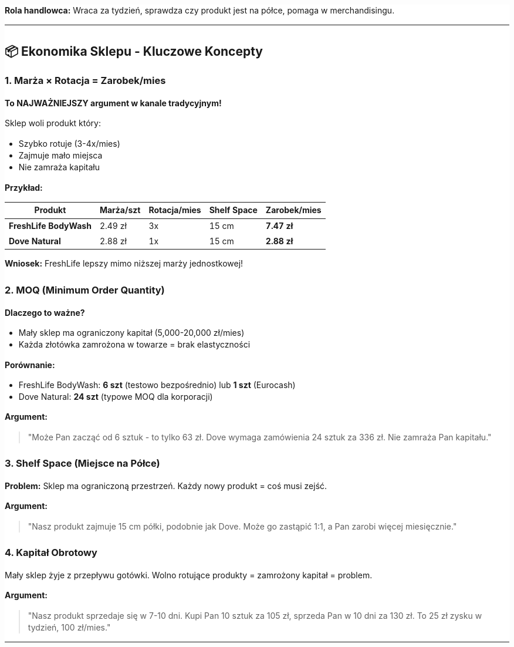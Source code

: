 **Rola handlowca:** Wraca za tydzień, sprawdza czy produkt jest na półce, pomaga w merchandisingu.

---

## 📦 Ekonomika Sklepu - Kluczowe Koncepty

### 1. Marża × Rotacja = Zarobek/mies

**To NAJWAŻNIEJSZY argument w kanale tradycyjnym!**

Sklep woli produkt który:
- Szybko rotuje (3-4x/mies)
- Zajmuje mało miejsca
- Nie zamraża kapitału

**Przykład:**

| Produkt | Marża/szt | Rotacja/mies | Shelf Space | Zarobek/mies |
|---------|-----------|--------------|-------------|--------------|
| **FreshLife BodyWash** | 2.49 zł | 3x | 15 cm | **7.47 zł** |
| **Dove Natural** | 2.88 zł | 1x | 15 cm | **2.88 zł** |

**Wniosek:** FreshLife lepszy mimo niższej marży jednostkowej!

### 2. MOQ (Minimum Order Quantity)

**Dlaczego to ważne?**
- Mały sklep ma ograniczony kapitał (5,000-20,000 zł/mies)
- Każda złotówka zamrożona w towarze = brak elastyczności

**Porównanie:**
- FreshLife BodyWash: **6 szt** (testowo bezpośrednio) lub **1 szt** (Eurocash)
- Dove Natural: **24 szt** (typowe MOQ dla korporacji)

**Argument:**
> "Może Pan zacząć od 6 sztuk - to tylko 63 zł. Dove wymaga zamówienia 24 sztuk za 336 zł. Nie zamraża Pan kapitału."

### 3. Shelf Space (Miejsce na Półce)

**Problem:** Sklep ma ograniczoną przestrzeń. Każdy nowy produkt = coś musi zejść.

**Argument:**
> "Nasz produkt zajmuje 15 cm półki, podobnie jak Dove. Może go zastąpić 1:1, a Pan zarobi więcej miesięcznie."

### 4. Kapitał Obrotowy

Mały sklep żyje z przepływu gotówki. Wolno rotujące produkty = zamrożony kapitał = problem.

**Argument:**
> "Nasz produkt sprzedaje się w 7-10 dni. Kupi Pan 10 sztuk za 105 zł, sprzeda Pan w 10 dni za 130 zł. To 25 zł zysku w tydzień, 100 zł/mies."

---